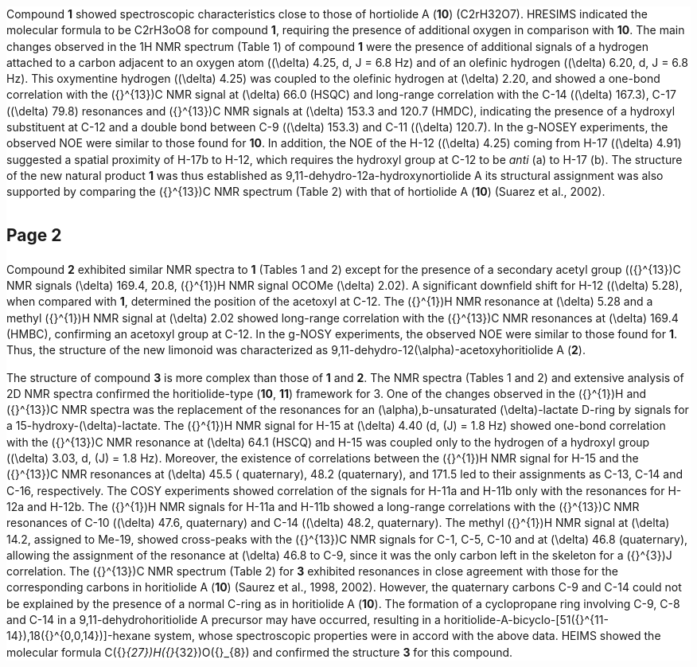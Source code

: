 Compound **1** showed spectroscopic characteristics close to those of hortiolide A (**10**) (C2rH32O7). HRESIMS indicated the molecular formula to be C2rH3oO8 for compound **1**, requiring the presence of additional oxygen in comparison with **10**. The main changes observed in the 1H NMR spectrum (Table 1) of compound **1** were the presence of additional signals of a hydrogen attached to a carbon adjacent to an oxygen atom (\(\delta\) 4.25, d, J = 6.8 Hz) and of an olefinic hydrogen (\(\delta\) 6.20, d, J = 6.8 Hz). This oxymentine hydrogen (\(\delta\) 4.25) was coupled to the olefinic hydrogen at \(\delta\) 2.20, and showed a one-bond correlation with the \({}^{13}\)C NMR signal at \(\delta\) 66.0 (HSQC) and long-range correlation with the C-14 (\(\delta\) 167.3), C-17 (\(\delta\) 79.8) resonances and \({}^{13}\)C NMR signals at \(\delta\) 153.3 and 120.7 (HMDC), indicating the presence of a hydroxyl substituent at C-12 and a double bond between C-9 (\(\delta\) 153.3) and C-11 (\(\delta\) 120.7). In the g-NOSEY experiments, the observed NOE were similar to those found for **10**. In addition, the NOE of the H-12 (\(\delta\) 4.25) coming from H-17 (\(\delta\) 4.91) suggested a spatial proximity of H-17b to H-12, which requires the hydroxyl group at C-12 to be _anti_ (a) to H-17 (b). The structure of the new natural product **1** was thus established as 9,11-dehydro-12a-hydroxynortiolide A its structural assignment was also supported by comparing the \({}^{13}\)C NMR spectrum (Table 2) with that of hortiolide A (**10**) (Suarez et al., 2002).



## Page 2

Compound **2** exhibited similar NMR spectra to **1** (Tables 1 and 2) except for the presence of a secondary acetyl group (\({}^{13}\)C NMR signals \(\delta\) 169.4, 20.8, \({}^{1}\)H NMR signal OCOMe \(\delta\) 2.02). A significant downfield shift for H-12 (\(\delta\) 5.28), when compared with **1**, determined the position of the acetoxyl at C-12. The \({}^{1}\)H NMR resonance at \(\delta\) 5.28 and a methyl \({}^{1}\)H NMR signal at \(\delta\) 2.02 showed long-range correlation with the \({}^{13}\)C NMR resonances at \(\delta\) 169.4 (HMBC), confirming an acetoxyl group at C-12. In the g-NOSY experiments, the observed NOE were similar to those found for **1**. Thus, the structure of the new limonoid was characterized as 9,11-dehydro-12\(\alpha\)-acetoxyhoritiolide A (**2**).

The structure of compound **3** is more complex than those of **1** and **2**. The NMR spectra (Tables 1 and 2) and extensive analysis of 2D NMR spectra confirmed the horitiolide-type (**10**, **11**) framework for 3. One of the changes observed in the \({}^{1}\)H and \({}^{13}\)C NMR spectra was the replacement of the resonances for an \(\alpha\),b-unsaturated \(\delta\)-lactate D-ring by signals for a 15-hydroxy-\(\delta\)-lactate. The \({}^{1}\)H NMR signal for H-15 at \(\delta\) 4.40 (d, \(J\) = 1.8 Hz) showed one-bond correlation with the \({}^{13}\)C NMR resonance at \(\delta\) 64.1 (HSCQ) and H-15 was coupled only to the hydrogen of a hydroxyl group (\(\delta\) 3.03, d, \(J\) = 1.8 Hz). Moreover, the existence of correlations between the \({}^{1}\)H NMR signal for H-15 and the \({}^{13}\)C NMR resonances at \(\delta\) 45.5 ( quaternary), 48.2 (quaternary), and 171.5 led to their assignments as C-13, C-14 and C-16, respectively. The COSY experiments showed correlation of the signals for H-11a and H-11b only with the resonances for H-12a and H-12b. The \({}^{1}\)H NMR signals for H-11a and H-11b showed a long-range correlations with the \({}^{13}\)C NMR resonances of C-10 (\(\delta\) 47.6, quaternary) and C-14 (\(\delta\) 48.2, quaternary). The methyl \({}^{1}\)H NMR signal at \(\delta\) 14.2, assigned to Me-19, showed cross-peaks with the \({}^{13}\)C NMR signals for C-1, C-5, C-10 and at \(\delta\) 46.8 (quaternary), allowing the assignment of the resonance at \(\delta\) 46.8 to C-9, since it was the only carbon left in the skeleton for a \({}^{3}\)J correlation. The \({}^{13}\)C NMR spectrum (Table 2) for **3** exhibited resonances in close agreement with those for the corresponding carbons in horitiolide A (**10**) (Saurez et al., 1998, 2002). However, the quaternary carbons C-9 and C-14 could not be explained by the presence of a normal C-ring as in horitiolide A (**10**). The formation of a cyclopropane ring involving C-9, C-8 and C-14 in a 9,11-dehydrohoritiolide A precursor may have occurred, resulting in a horitiolide-A-bicyclo-[51\({}^{11-14}\),18\({}^{0,0,14}\)]-hexane system, whose spectroscopic properties were in accord with the above data. HEIMS showed the molecular formula C\({}_{27}\)H\({}_{32}\)O\({}_{8}\) and confirmed the structure **3** for this compound.
